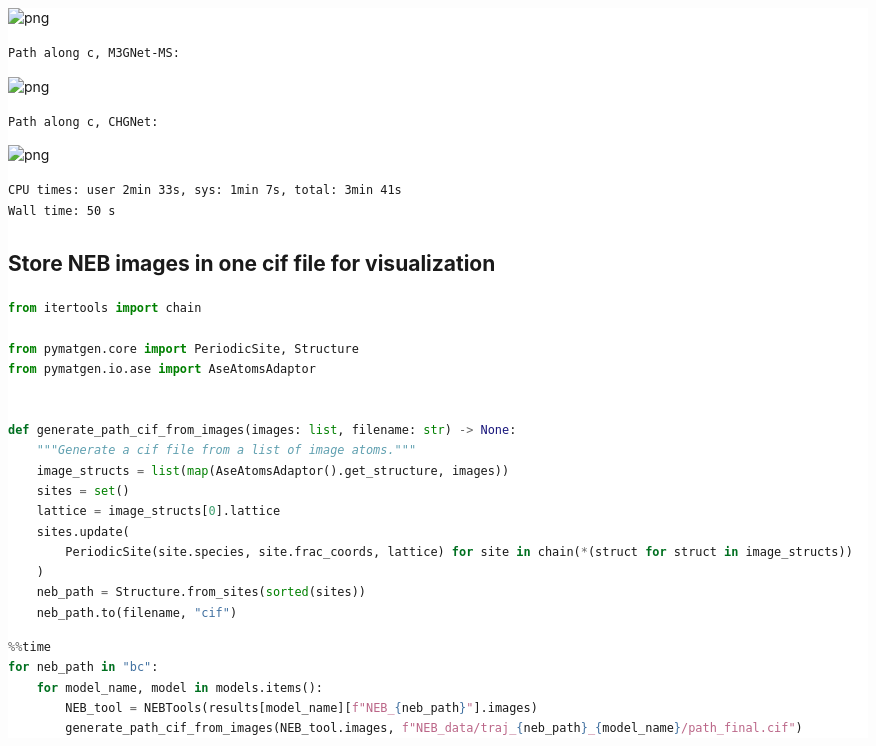 
![png](assets/LiFePO4-NEB_15_7.png)



    Path along c, M3GNet-MS:




![png](assets/LiFePO4-NEB_15_9.png)



    Path along c, CHGNet:




![png](assets/LiFePO4-NEB_15_11.png)



    CPU times: user 2min 33s, sys: 1min 7s, total: 3min 41s
    Wall time: 50 s


## Store NEB images in one cif file for visualization



```python
from itertools import chain

from pymatgen.core import PeriodicSite, Structure
from pymatgen.io.ase import AseAtomsAdaptor


def generate_path_cif_from_images(images: list, filename: str) -> None:
    """Generate a cif file from a list of image atoms."""
    image_structs = list(map(AseAtomsAdaptor().get_structure, images))
    sites = set()
    lattice = image_structs[0].lattice
    sites.update(
        PeriodicSite(site.species, site.frac_coords, lattice) for site in chain(*(struct for struct in image_structs))
    )
    neb_path = Structure.from_sites(sorted(sites))
    neb_path.to(filename, "cif")
```


```python
%%time
for neb_path in "bc":
    for model_name, model in models.items():
        NEB_tool = NEBTools(results[model_name][f"NEB_{neb_path}"].images)
        generate_path_cif_from_images(NEB_tool.images, f"NEB_data/traj_{neb_path}_{model_name}/path_final.cif")
```
